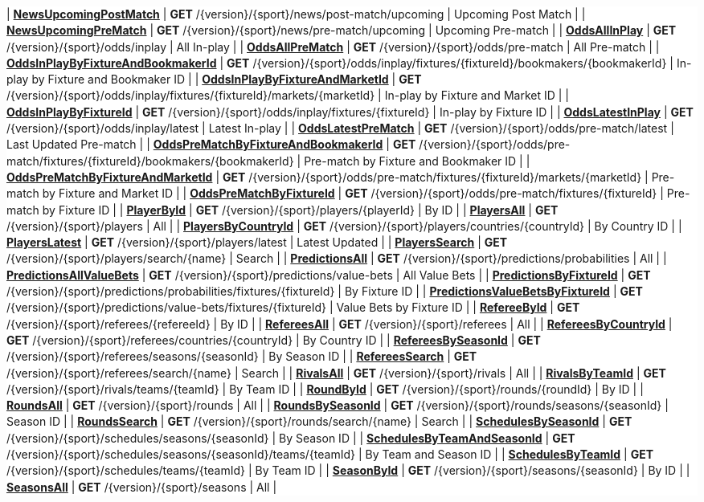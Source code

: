 | [**NewsUpcomingPostMatch**](SportApi.md#newsupcomingpostmatch) | **GET** /{version}/{sport}/news/post-match/upcoming | Upcoming Post Match |
| [**NewsUpcomingPreMatch**](SportApi.md#newsupcomingprematch) | **GET** /{version}/{sport}/news/pre-match/upcoming | Upcoming Pre-match |
| [**OddsAllInPlay**](SportApi.md#oddsallinplay) | **GET** /{version}/{sport}/odds/inplay | All In-play |
| [**OddsAllPreMatch**](SportApi.md#oddsallprematch) | **GET** /{version}/{sport}/odds/pre-match | All Pre-match |
| [**OddsInPlayByFixtureAndBookmakerId**](SportApi.md#oddsinplaybyfixtureandbookmakerid) | **GET** /{version}/{sport}/odds/inplay/fixtures/{fixtureId}/bookmakers/{bookmakerId} | In-play by Fixture and Bookmaker ID |
| [**OddsInPlayByFixtureAndMarketId**](SportApi.md#oddsinplaybyfixtureandmarketid) | **GET** /{version}/{sport}/odds/inplay/fixtures/{fixtureId}/markets/{marketId} | In-play by Fixture and Market ID |
| [**OddsInPlayByFixtureId**](SportApi.md#oddsinplaybyfixtureid) | **GET** /{version}/{sport}/odds/inplay/fixtures/{fixtureId} | In-play by Fixture ID |
| [**OddsLatestInPlay**](SportApi.md#oddslatestinplay) | **GET** /{version}/{sport}/odds/inplay/latest | Latest In-play |
| [**OddsLatestPreMatch**](SportApi.md#oddslatestprematch) | **GET** /{version}/{sport}/odds/pre-match/latest | Last Updated Pre-match |
| [**OddsPreMatchByFixtureAndBookmakerId**](SportApi.md#oddsprematchbyfixtureandbookmakerid) | **GET** /{version}/{sport}/odds/pre-match/fixtures/{fixtureId}/bookmakers/{bookmakerId} | Pre-match by Fixture and Bookmaker ID |
| [**OddsPreMatchByFixtureAndMarketId**](SportApi.md#oddsprematchbyfixtureandmarketid) | **GET** /{version}/{sport}/odds/pre-match/fixtures/{fixtureId}/markets/{marketId} | Pre-match by Fixture and Market ID |
| [**OddsPreMatchByFixtureId**](SportApi.md#oddsprematchbyfixtureid) | **GET** /{version}/{sport}/odds/pre-match/fixtures/{fixtureId} | Pre-match by Fixture ID |
| [**PlayerById**](SportApi.md#playerbyid) | **GET** /{version}/{sport}/players/{playerId} | By ID |
| [**PlayersAll**](SportApi.md#playersall) | **GET** /{version}/{sport}/players | All |
| [**PlayersByCountryId**](SportApi.md#playersbycountryid) | **GET** /{version}/{sport}/players/countries/{countryId} | By Country ID |
| [**PlayersLatest**](SportApi.md#playerslatest) | **GET** /{version}/{sport}/players/latest | Latest Updated |
| [**PlayersSearch**](SportApi.md#playerssearch) | **GET** /{version}/{sport}/players/search/{name} | Search |
| [**PredictionsAll**](SportApi.md#predictionsall) | **GET** /{version}/{sport}/predictions/probabilities | All |
| [**PredictionsAllValueBets**](SportApi.md#predictionsallvaluebets) | **GET** /{version}/{sport}/predictions/value-bets | All Value Bets |
| [**PredictionsByFixtureId**](SportApi.md#predictionsbyfixtureid) | **GET** /{version}/{sport}/predictions/probabilities/fixtures/{fixtureId} | By Fixture ID |
| [**PredictionsValueBetsByFixtureId**](SportApi.md#predictionsvaluebetsbyfixtureid) | **GET** /{version}/{sport}/predictions/value-bets/fixtures/{fixtureId} | Value Bets by Fixture ID |
| [**RefereeById**](SportApi.md#refereebyid) | **GET** /{version}/{sport}/referees/{refereeId} | By ID |
| [**RefereesAll**](SportApi.md#refereesall) | **GET** /{version}/{sport}/referees | All |
| [**RefereesByCountryId**](SportApi.md#refereesbycountryid) | **GET** /{version}/{sport}/referees/countries/{countryId} | By Country ID |
| [**RefereesBySeasonId**](SportApi.md#refereesbyseasonid) | **GET** /{version}/{sport}/referees/seasons/{seasonId} | By Season ID |
| [**RefereesSearch**](SportApi.md#refereessearch) | **GET** /{version}/{sport}/referees/search/{name} | Search |
| [**RivalsAll**](SportApi.md#rivalsall) | **GET** /{version}/{sport}/rivals | All |
| [**RivalsByTeamId**](SportApi.md#rivalsbyteamid) | **GET** /{version}/{sport}/rivals/teams/{teamId} | By Team ID |
| [**RoundById**](SportApi.md#roundbyid) | **GET** /{version}/{sport}/rounds/{roundId} | By ID |
| [**RoundsAll**](SportApi.md#roundsall) | **GET** /{version}/{sport}/rounds | All |
| [**RoundsBySeasonId**](SportApi.md#roundsbyseasonid) | **GET** /{version}/{sport}/rounds/seasons/{seasonId} | Season ID |
| [**RoundsSearch**](SportApi.md#roundssearch) | **GET** /{version}/{sport}/rounds/search/{name} | Search |
| [**SchedulesBySeasonId**](SportApi.md#schedulesbyseasonid) | **GET** /{version}/{sport}/schedules/seasons/{seasonId} | By Season ID |
| [**SchedulesByTeamAndSeasonId**](SportApi.md#schedulesbyteamandseasonid) | **GET** /{version}/{sport}/schedules/seasons/{seasonId}/teams/{teamId} | By Team and Season ID |
| [**SchedulesByTeamId**](SportApi.md#schedulesbyteamid) | **GET** /{version}/{sport}/schedules/teams/{teamId} | By Team ID |
| [**SeasonById**](SportApi.md#seasonbyid) | **GET** /{version}/{sport}/seasons/{seasonId} | By ID |
| [**SeasonsAll**](SportApi.md#seasonsall) | **GET** /{version}/{sport}/seasons | All |